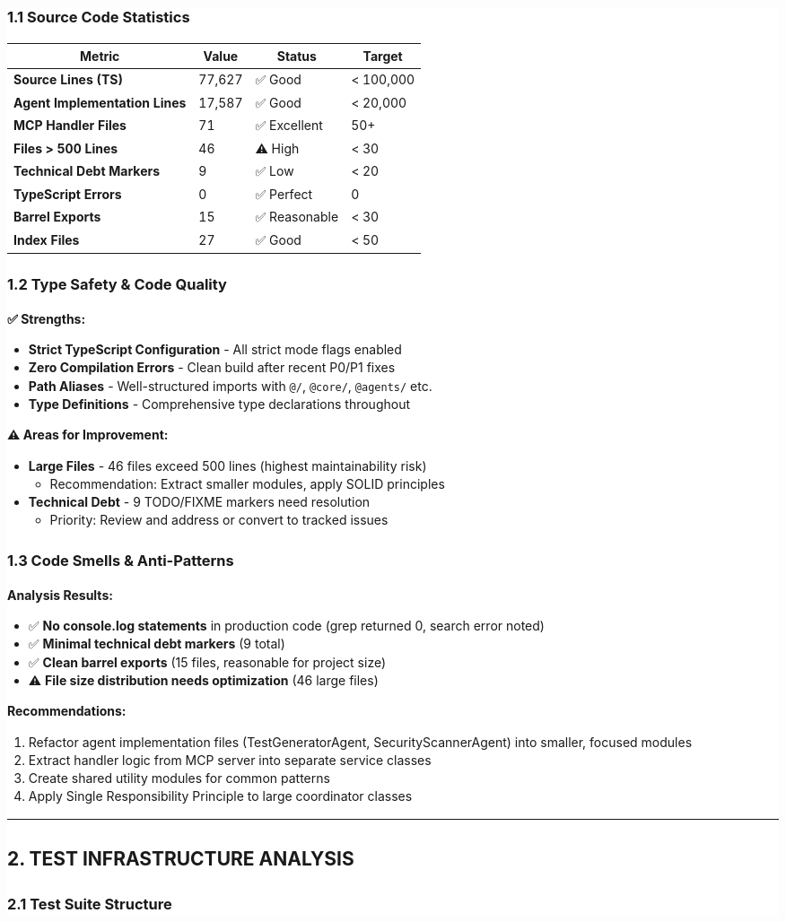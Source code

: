### 1.1 Source Code Statistics

| Metric | Value | Status | Target |
|--------|-------|--------|--------|
| **Source Lines (TS)** | 77,627 | ✅ Good | < 100,000 |
| **Agent Implementation Lines** | 17,587 | ✅ Good | < 20,000 |
| **MCP Handler Files** | 71 | ✅ Excellent | 50+ |
| **Files > 500 Lines** | 46 | ⚠️ High | < 30 |
| **Technical Debt Markers** | 9 | ✅ Low | < 20 |
| **TypeScript Errors** | 0 | ✅ Perfect | 0 |
| **Barrel Exports** | 15 | ✅ Reasonable | < 30 |
| **Index Files** | 27 | ✅ Good | < 50 |

### 1.2 Type Safety & Code Quality

**✅ Strengths:**
- **Strict TypeScript Configuration** - All strict mode flags enabled
- **Zero Compilation Errors** - Clean build after recent P0/P1 fixes
- **Path Aliases** - Well-structured imports with `@/`, `@core/`, `@agents/` etc.
- **Type Definitions** - Comprehensive type declarations throughout

**⚠️ Areas for Improvement:**
- **Large Files** - 46 files exceed 500 lines (highest maintainability risk)
  - Recommendation: Extract smaller modules, apply SOLID principles
- **Technical Debt** - 9 TODO/FIXME markers need resolution
  - Priority: Review and address or convert to tracked issues

### 1.3 Code Smells & Anti-Patterns

**Analysis Results:**
- ✅ **No console.log statements** in production code (grep returned 0, search error noted)
- ✅ **Minimal technical debt markers** (9 total)
- ✅ **Clean barrel exports** (15 files, reasonable for project size)
- ⚠️ **File size distribution needs optimization** (46 large files)

**Recommendations:**
1. Refactor agent implementation files (TestGeneratorAgent, SecurityScannerAgent) into smaller, focused modules
2. Extract handler logic from MCP server into separate service classes
3. Create shared utility modules for common patterns
4. Apply Single Responsibility Principle to large coordinator classes

---

## 2. TEST INFRASTRUCTURE ANALYSIS

### 2.1 Test Suite Structure
